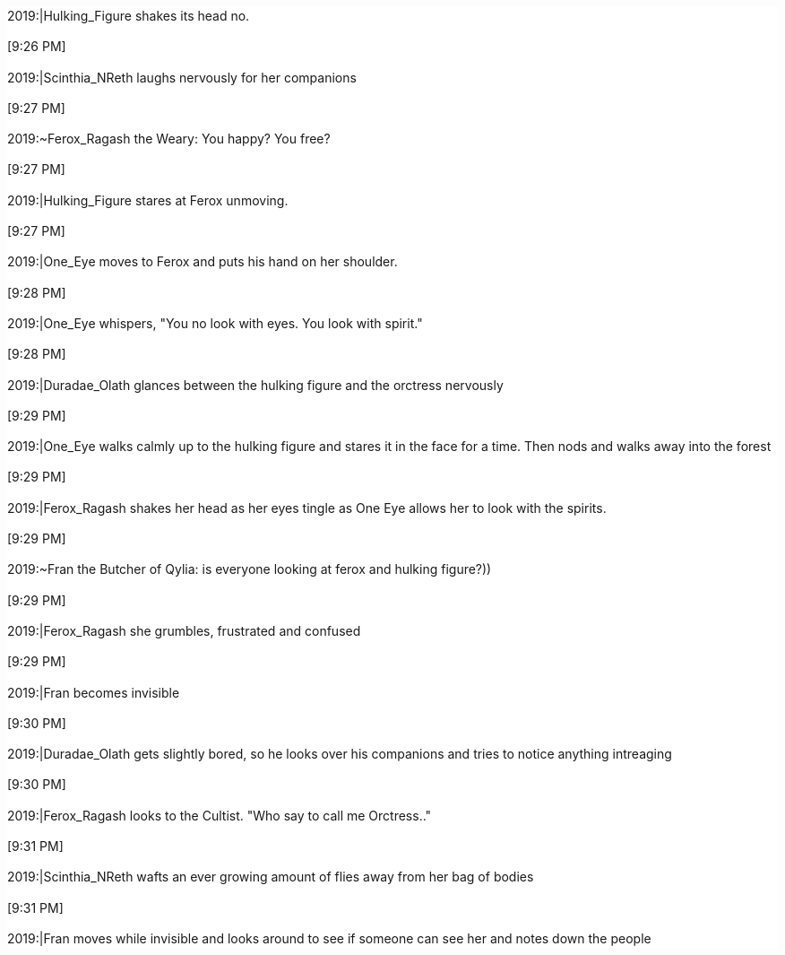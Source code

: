 2019:|Hulking_Figure shakes its head no.

[9:26 PM]

2019:|Scinthia_NReth laughs nervously for her companions

[9:27 PM]

2019:~Ferox_Ragash the Weary: You happy? You free?

[9:27 PM]

2019:|Hulking_Figure stares at Ferox unmoving.

[9:27 PM]

2019:|One_Eye moves to Ferox and puts his hand on her shoulder.

[9:28 PM]

2019:|One_Eye whispers, "You no look with eyes. You look with spirit."

[9:28 PM]

2019:|Duradae_Olath glances between the hulking figure and the orctress nervously

[9:29 PM]

2019:|One_Eye walks calmly up to the hulking figure and stares it in the face for a time. Then nods and walks away into the forest

[9:29 PM]

2019:|Ferox_Ragash shakes her head as her eyes tingle as One Eye allows her to look with the spirits.

[9:29 PM]

2019:~Fran the Butcher of Qylia: is everyone looking at ferox and hulking figure?))

[9:29 PM]

2019:|Ferox_Ragash she grumbles, frustrated and confused

[9:29 PM]

2019:|Fran becomes invisible

[9:30 PM]

2019:|Duradae_Olath gets slightly bored, so he looks over his companions and tries to notice anything intreaging

[9:30 PM]

2019:|Ferox_Ragash looks to the Cultist. "Who say to call me Orctress.."

[9:31 PM]

2019:|Scinthia_NReth wafts an ever growing amount of flies away from her bag of bodies

[9:31 PM]

2019:|Fran moves while invisible and looks around to see if someone can see her and notes down the people
